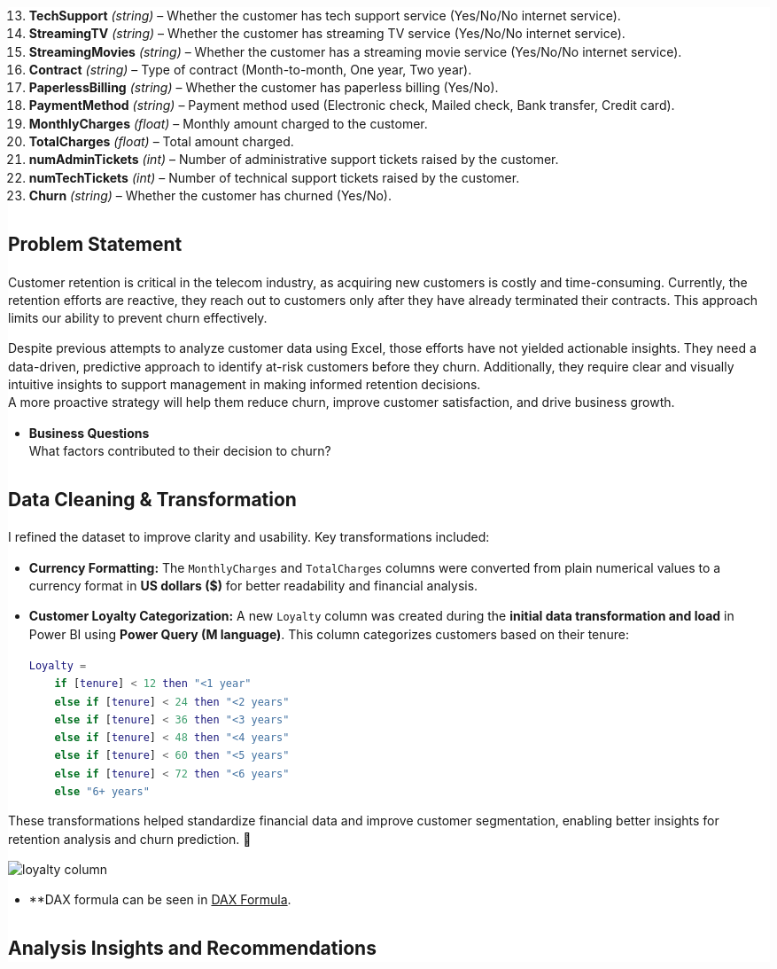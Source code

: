 13. **TechSupport** *(string)* – Whether the customer has tech support service (Yes/No/No internet service).  
14. **StreamingTV** *(string)* – Whether the customer has streaming TV service (Yes/No/No internet service).  
15. **StreamingMovies** *(string)* – Whether the customer has a streaming movie service (Yes/No/No internet service).  
16. **Contract** *(string)* – Type of contract (Month-to-month, One year, Two year).  
17. **PaperlessBilling** *(string)* – Whether the customer has paperless billing (Yes/No).  
18. **PaymentMethod** *(string)* – Payment method used (Electronic check, Mailed check, Bank transfer, Credit card).  
19. **MonthlyCharges** *(float)* – Monthly amount charged to the customer.  
20. **TotalCharges** *(float)* – Total amount charged.  
21. **numAdminTickets** *(int)* – Number of administrative support tickets raised by the customer.  
22. **numTechTickets** *(int)* – Number of technical support tickets raised by the customer.  
23. **Churn** *(string)* – Whether the customer has churned (Yes/No).  

## Problem Statement  

Customer retention is critical in the telecom industry, as acquiring new customers is costly and time-consuming. Currently, the retention efforts are reactive, they reach out to customers only after they have already terminated their contracts. This approach limits our ability to prevent churn effectively.  

Despite previous attempts to analyze customer data using Excel, those efforts have not yielded actionable insights. They need a data-driven, predictive approach to identify at-risk customers before they churn. Additionally, they require clear and visually intuitive insights to support management in making informed retention decisions.  
A more proactive strategy will help them reduce churn, improve customer satisfaction, and drive business growth.
- **Business Questions**  
What factors contributed to their decision to churn?

## Data Cleaning & Transformation

I refined the dataset to improve clarity and usability. Key transformations included:  

- **Currency Formatting:** The `MonthlyCharges` and `TotalCharges` columns were converted from plain numerical values to a currency format in **US dollars ($)** for better readability and financial analysis.  
- **Customer Loyalty Categorization:** A new `Loyalty` column was created during the **initial data transformation and load** in Power BI using **Power Query (M language)**. This column categorizes customers based on their tenure:  

  ```M
  Loyalty = 
      if [tenure] < 12 then "<1 year" 
      else if [tenure] < 24 then "<2 years" 
      else if [tenure] < 36 then "<3 years" 
      else if [tenure] < 48 then "<4 years" 
      else if [tenure] < 60 then "<5 years" 
      else if [tenure] < 72 then "<6 years" 
      else "6+ years"

These transformations helped standardize financial data and improve customer segmentation, enabling better insights for retention analysis and churn prediction. 🚀

<img width="121" alt="loyalty column" src="https://github.com/user-attachments/assets/6f1eb3ab-dad7-41d0-ba7f-c87642615f55" />


- **DAX formula can be seen in [DAX Formula](https://github.com/Chiagoziemchidera/Churn-Analysis/blob/main/DAX-Formula).

## Analysis Insights and Recommendations

  ```